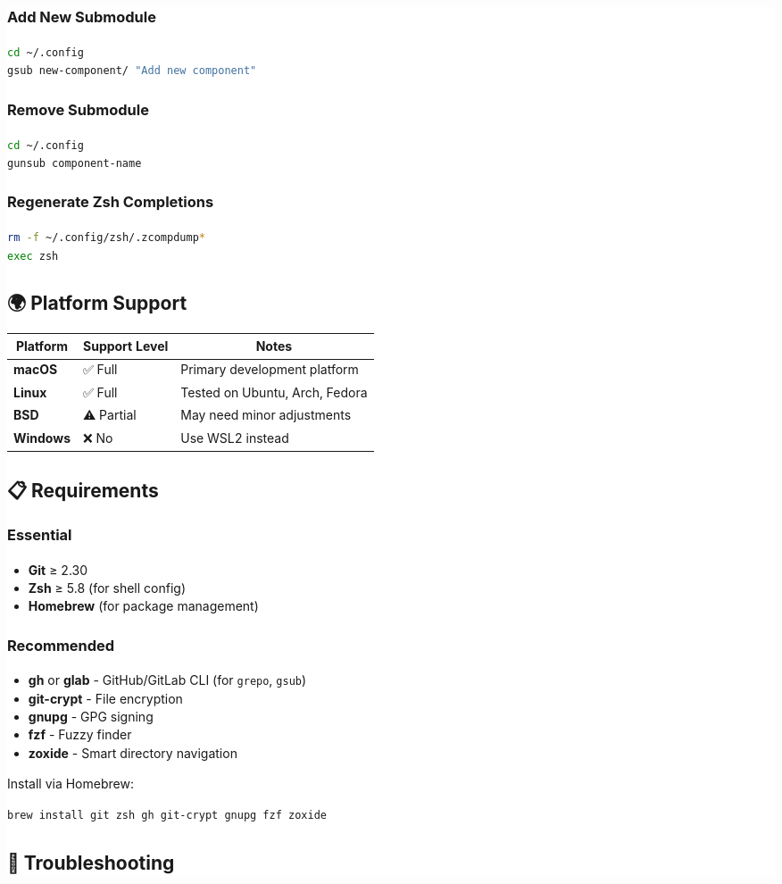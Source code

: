 ### Add New Submodule
```bash
cd ~/.config
gsub new-component/ "Add new component"
```

### Remove Submodule
```bash
cd ~/.config
gunsub component-name
```

### Regenerate Zsh Completions
```bash
rm -f ~/.config/zsh/.zcompdump*
exec zsh
```

## 🌍 Platform Support

| Platform | Support Level | Notes |
|----------|---------------|-------|
| **macOS** | ✅ Full | Primary development platform |
| **Linux** | ✅ Full | Tested on Ubuntu, Arch, Fedora |
| **BSD** | ⚠️ Partial | May need minor adjustments |
| **Windows** | ❌ No | Use WSL2 instead |

## 📋 Requirements

### Essential
- **Git** ≥ 2.30
- **Zsh** ≥ 5.8 (for shell config)
- **Homebrew** (for package management)

### Recommended
- **gh** or **glab** - GitHub/GitLab CLI (for `grepo`, `gsub`)
- **git-crypt** - File encryption
- **gnupg** - GPG signing
- **fzf** - Fuzzy finder
- **zoxide** - Smart directory navigation

Install via Homebrew:
```bash
brew install git zsh gh git-crypt gnupg fzf zoxide
```

## 🚨 Troubleshooting
